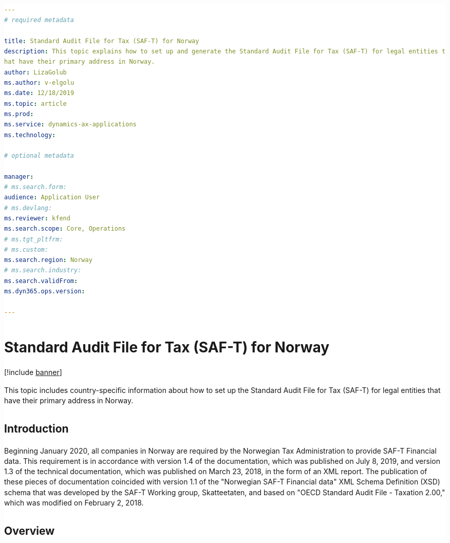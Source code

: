 ```yaml
---
# required metadata

title: Standard Audit File for Tax (SAF-T) for Norway
description: This topic explains how to set up and generate the Standard Audit File for Tax (SAF-T) for legal entities that have their primary address in Norway. 
author: LizaGolub
ms.author: v-elgolu
ms.date: 12/18/2019
ms.topic: article
ms.prod: 
ms.service: dynamics-ax-applications
ms.technology: 

# optional metadata

manager: 
# ms.search.form: 
audience: Application User
# ms.devlang: 
ms.reviewer: kfend
ms.search.scope: Core, Operations
# ms.tgt_pltfrm: 
# ms.custom: 
ms.search.region: Norway
# ms.search.industry: 
ms.search.validFrom: 
ms.dyn365.ops.version: 

---
```


# Standard Audit File for Tax (SAF-T) for Norway

[!include [banner](../includes/banner.md)]

This topic includes country-specific information about how to set up the Standard Audit File for Tax (SAF-T) for legal entities that have their primary address in Norway.

## Introduction

Beginning January 2020, all companies in Norway are required by the Norwegian Tax Administration to provide SAF-T Financial data. This requirement is in accordance with version 1.4 of the documentation, which was published on July 8, 2019, and version 1.3 of the technical documentation, which was published on March 23, 2018, in the form of an XML report. The publication of these pieces of documentation coincided with version 1.1 of the "Norwegian SAF-T Financial data" XML Schema Definition (XSD) schema that was developed by the SAF-T Working group, Skatteetaten, and based on "OECD Standard Audit File - Taxation 2.00," which was modified on February 2, 2018.

## Overview
